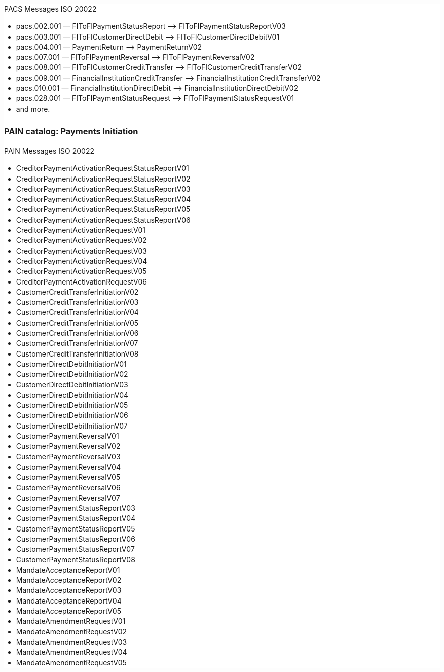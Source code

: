 PACS Messages ISO 20022

* pacs.002.001 — FIToFIPaymentStatusReport —> FIToFIPaymentStatusReportV03
* pacs.003.001 — FIToFICustomerDirectDebit —> FIToFICustomerDirectDebitV01
* pacs.004.001 — PaymentReturn —> PaymentReturnV02
* pacs.007.001 — FIToFIPaymentReversal —> FIToFIPaymentReversalV02
* pacs.008.001 — FIToFICustomerCreditTransfer —> FIToFICustomerCreditTransferV02
* pacs.009.001 — FinancialInstitutionCreditTransfer —> FinancialInstitutionCreditTransferV02
* pacs.010.001 — FinancialInstitutionDirectDebit —> FinancialInstitutionDirectDebitV02
* pacs.028.001 — FIToFIPaymentStatusRequest —> FIToFIPaymentStatusRequestV01
* and more.

### PAIN catalog: Payments Initiation

PAIN Messages ISO 20022

* CreditorPaymentActivationRequestStatusReportV01
* CreditorPaymentActivationRequestStatusReportV02
* CreditorPaymentActivationRequestStatusReportV03
* CreditorPaymentActivationRequestStatusReportV04
* CreditorPaymentActivationRequestStatusReportV05
* CreditorPaymentActivationRequestStatusReportV06
* CreditorPaymentActivationRequestV01
* CreditorPaymentActivationRequestV02
* CreditorPaymentActivationRequestV03
* CreditorPaymentActivationRequestV04
* CreditorPaymentActivationRequestV05
* CreditorPaymentActivationRequestV06
* CustomerCreditTransferInitiationV02
* CustomerCreditTransferInitiationV03
* CustomerCreditTransferInitiationV04
* CustomerCreditTransferInitiationV05
* CustomerCreditTransferInitiationV06
* CustomerCreditTransferInitiationV07
* CustomerCreditTransferInitiationV08
* CustomerDirectDebitInitiationV01
* CustomerDirectDebitInitiationV02
* CustomerDirectDebitInitiationV03
* CustomerDirectDebitInitiationV04
* CustomerDirectDebitInitiationV05
* CustomerDirectDebitInitiationV06
* CustomerDirectDebitInitiationV07
* CustomerPaymentReversalV01
* CustomerPaymentReversalV02
* CustomerPaymentReversalV03
* CustomerPaymentReversalV04
* CustomerPaymentReversalV05
* CustomerPaymentReversalV06
* CustomerPaymentReversalV07
* CustomerPaymentStatusReportV03
* CustomerPaymentStatusReportV04
* CustomerPaymentStatusReportV05
* CustomerPaymentStatusReportV06
* CustomerPaymentStatusReportV07
* CustomerPaymentStatusReportV08
* MandateAcceptanceReportV01
* MandateAcceptanceReportV02
* MandateAcceptanceReportV03
* MandateAcceptanceReportV04
* MandateAcceptanceReportV05
* MandateAmendmentRequestV01
* MandateAmendmentRequestV02
* MandateAmendmentRequestV03
* MandateAmendmentRequestV04
* MandateAmendmentRequestV05